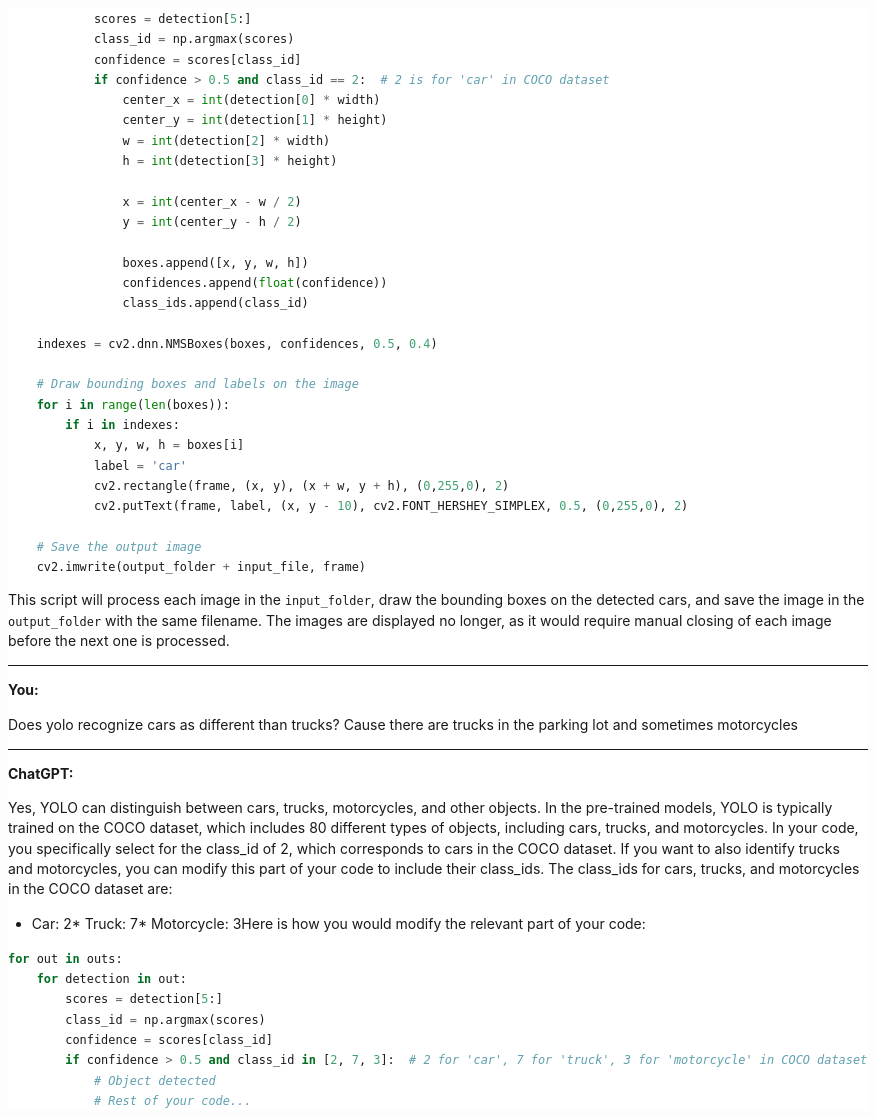 ```python
            scores = detection[5:]
            class_id = np.argmax(scores)
            confidence = scores[class_id]
            if confidence > 0.5 and class_id == 2:  # 2 is for 'car' in COCO dataset
                center_x = int(detection[0] * width)
                center_y = int(detection[1] * height)
                w = int(detection[2] * width)
                h = int(detection[3] * height)

                x = int(center_x - w / 2)
                y = int(center_y - h / 2)

                boxes.append([x, y, w, h])
                confidences.append(float(confidence))
                class_ids.append(class_id)

    indexes = cv2.dnn.NMSBoxes(boxes, confidences, 0.5, 0.4)

    # Draw bounding boxes and labels on the image
    for i in range(len(boxes)):
        if i in indexes:
            x, y, w, h = boxes[i]
            label = 'car'
            cv2.rectangle(frame, (x, y), (x + w, y + h), (0,255,0), 2)
            cv2.putText(frame, label, (x, y - 10), cv2.FONT_HERSHEY_SIMPLEX, 0.5, (0,255,0), 2)

    # Save the output image
    cv2.imwrite(output_folder + input_file, frame)

```
This script will process each image in the `input_folder`, draw the bounding boxes on the detected cars, and save the image in the `output_folder` with the same filename. The images are displayed no longer, as it would require manual closing of each image before the next one is processed.


------------------

**You:**

Does yolo recognize cars as different than trucks? Cause there are trucks in the parking lot and sometimes motorcycles

------------------

**ChatGPT:**

Yes, YOLO can distinguish between cars, trucks, motorcycles, and other objects. In the pre-trained models, YOLO is typically trained on the COCO dataset, which includes 80 different types of objects, including cars, trucks, and motorcycles.
In your code, you specifically select for the class_id of 2, which corresponds to cars in the COCO dataset. If you want to also identify trucks and motorcycles, you can modify this part of your code to include their class_ids. The class_ids for cars, trucks, and motorcycles in the COCO dataset are:
* Car: 2* Truck: 7* Motorcycle: 3Here is how you would modify the relevant part of your code:
```python
for out in outs:
    for detection in out:
        scores = detection[5:]
        class_id = np.argmax(scores)
        confidence = scores[class_id]
        if confidence > 0.5 and class_id in [2, 7, 3]:  # 2 for 'car', 7 for 'truck', 3 for 'motorcycle' in COCO dataset
            # Object detected
            # Rest of your code...

```